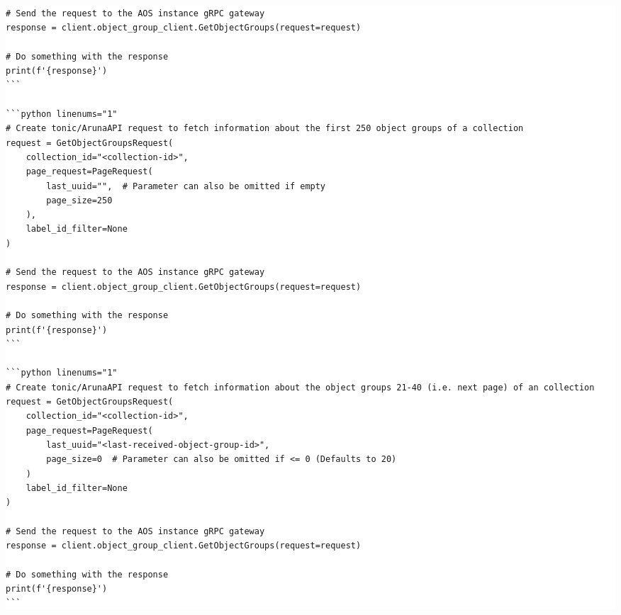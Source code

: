     # Send the request to the AOS instance gRPC gateway
    response = client.object_group_client.GetObjectGroups(request=request)

    # Do something with the response
    print(f'{response}')
    ```

    ```python linenums="1"
    # Create tonic/ArunaAPI request to fetch information about the first 250 object groups of a collection
    request = GetObjectGroupsRequest(
        collection_id="<collection-id>",
        page_request=PageRequest(
            last_uuid="",  # Parameter can also be omitted if empty
            page_size=250
        ),
        label_id_filter=None
    )

    # Send the request to the AOS instance gRPC gateway
    response = client.object_group_client.GetObjectGroups(request=request)

    # Do something with the response
    print(f'{response}')
    ```

    ```python linenums="1"
    # Create tonic/ArunaAPI request to fetch information about the object groups 21-40 (i.e. next page) of an collection
    request = GetObjectGroupsRequest(
        collection_id="<collection-id>",
        page_request=PageRequest(
            last_uuid="<last-received-object-group-id>",  
            page_size=0  # Parameter can also be omitted if <= 0 (Defaults to 20)
        )
        label_id_filter=None
    )

    # Send the request to the AOS instance gRPC gateway
    response = client.object_group_client.GetObjectGroups(request=request)

    # Do something with the response
    print(f'{response}')
    ```
